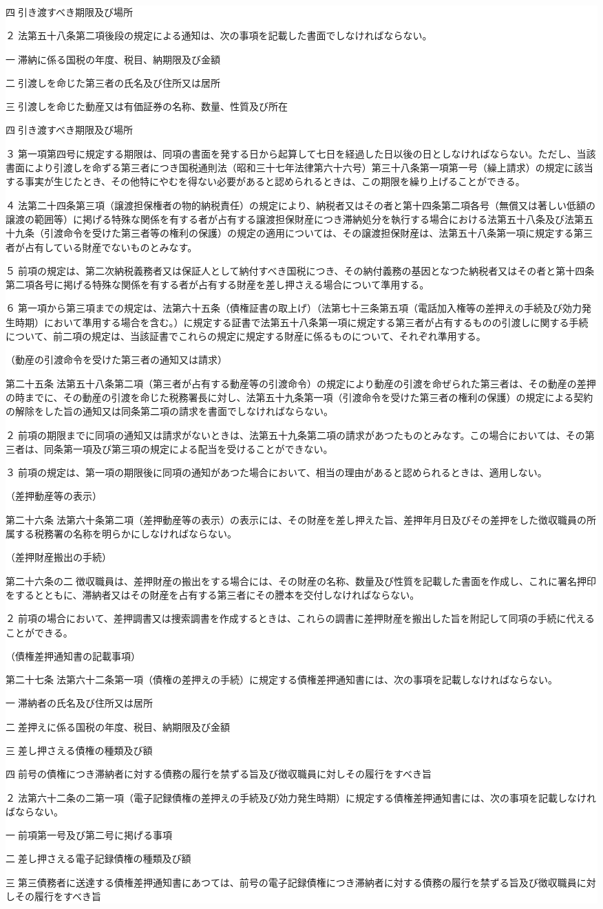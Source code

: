四 引き渡すべき期限及び場所

２ 法第五十八条第二項後段の規定による通知は、次の事項を記載した書面でしなければならない。

一 滞納に係る国税の年度、税目、納期限及び金額

二 引渡しを命じた第三者の氏名及び住所又は居所

三 引渡しを命じた動産又は有価証券の名称、数量、性質及び所在

四 引き渡すべき期限及び場所

３ 第一項第四号に規定する期限は、同項の書面を発する日から起算して七日を経過した日以後の日としなければならない。ただし、当該書面により引渡しを命ずる第三者につき国税通則法（昭和三十七年法律第六十六号）第三十八条第一項第一号（繰上請求）の規定に該当する事実が生じたとき、その他特にやむを得ない必要があると認められるときは、この期限を繰り上げることができる。

４ 法第二十四条第三項（譲渡担保権者の物的納税責任）の規定により、納税者又はその者と第十四条第二項各号（無償又は著しい低額の譲渡の範囲等）に掲げる特殊な関係を有する者が占有する譲渡担保財産につき滞納処分を執行する場合における法第五十八条及び法第五十九条（引渡命令を受けた第三者等の権利の保護）の規定の適用については、その譲渡担保財産は、法第五十八条第一項に規定する第三者が占有している財産でないものとみなす。

５ 前項の規定は、第二次納税義務者又は保証人として納付すべき国税につき、その納付義務の基因となつた納税者又はその者と第十四条第二項各号に掲げる特殊な関係を有する者が占有する財産を差し押さえる場合について準用する。

６ 第一項から第三項までの規定は、法第六十五条（債権証書の取上げ）（法第七十三条第五項（電話加入権等の差押えの手続及び効力発生時期）において準用する場合を含む。）に規定する証書で法第五十八条第一項に規定する第三者が占有するものの引渡しに関する手続について、前二項の規定は、当該証書でこれらの規定に規定する財産に係るものについて、それぞれ準用する。

（動産の引渡命令を受けた第三者の通知又は請求）

第二十五条 法第五十八条第二項（第三者が占有する動産等の引渡命令）の規定により動産の引渡を命ぜられた第三者は、その動産の差押の時までに、その動産の引渡を命じた税務署長に対し、法第五十九条第一項（引渡命令を受けた第三者の権利の保護）の規定による契約の解除をした旨の通知又は同条第二項の請求を書面でしなければならない。

２ 前項の期限までに同項の通知又は請求がないときは、法第五十九条第二項の請求があつたものとみなす。この場合においては、その第三者は、同条第一項及び第三項の規定による配当を受けることができない。

３ 前項の規定は、第一項の期限後に同項の通知があつた場合において、相当の理由があると認められるときは、適用しない。

（差押動産等の表示）

第二十六条 法第六十条第二項（差押動産等の表示）の表示には、その財産を差し押えた旨、差押年月日及びその差押をした徴収職員の所属する税務署の名称を明らかにしなければならない。

（差押財産搬出の手続）

第二十六条の二 徴収職員は、差押財産の搬出をする場合には、その財産の名称、数量及び性質を記載した書面を作成し、これに署名押印をするとともに、滞納者又はその財産を占有する第三者にその謄本を交付しなければならない。

２ 前項の場合において、差押調書又は捜索調書を作成するときは、これらの調書に差押財産を搬出した旨を附記して同項の手続に代えることができる。

（債権差押通知書の記載事項）

第二十七条 法第六十二条第一項（債権の差押えの手続）に規定する債権差押通知書には、次の事項を記載しなければならない。

一 滞納者の氏名及び住所又は居所

二 差押えに係る国税の年度、税目、納期限及び金額

三 差し押さえる債権の種類及び額

四 前号の債権につき滞納者に対する債務の履行を禁ずる旨及び徴収職員に対しその履行をすべき旨

２ 法第六十二条の二第一項（電子記録債権の差押えの手続及び効力発生時期）に規定する債権差押通知書には、次の事項を記載しなければならない。

一 前項第一号及び第二号に掲げる事項

二 差し押さえる電子記録債権の種類及び額

三 第三債務者に送達する債権差押通知書にあつては、前号の電子記録債権につき滞納者に対する債務の履行を禁ずる旨及び徴収職員に対しその履行をすべき旨
